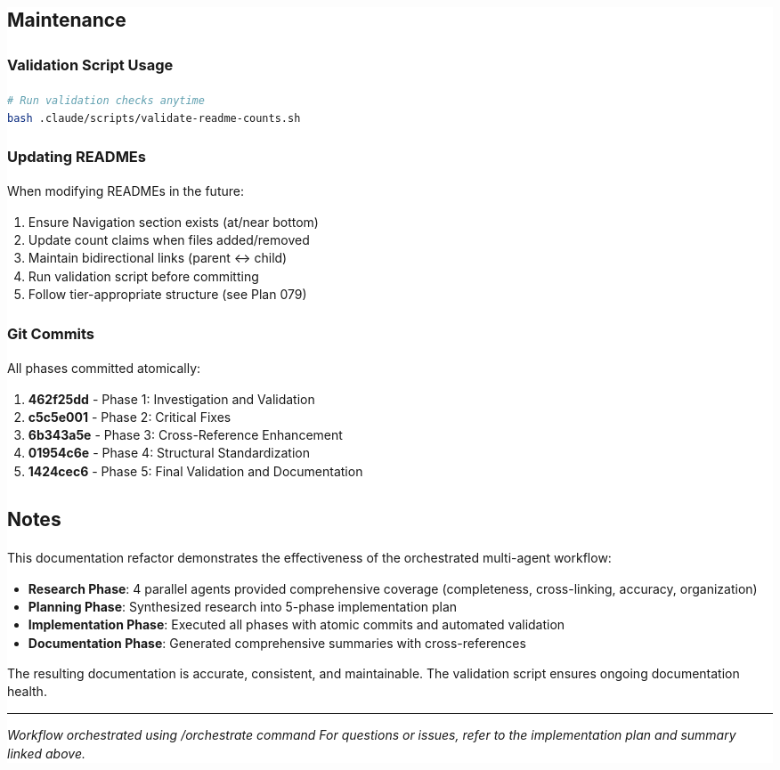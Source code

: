 ## Maintenance

### Validation Script Usage
```bash
# Run validation checks anytime
bash .claude/scripts/validate-readme-counts.sh
```

### Updating READMEs
When modifying READMEs in the future:
1. Ensure Navigation section exists (at/near bottom)
2. Update count claims when files added/removed
3. Maintain bidirectional links (parent ↔ child)
4. Run validation script before committing
5. Follow tier-appropriate structure (see Plan 079)

### Git Commits
All phases committed atomically:
1. **462f25dd** - Phase 1: Investigation and Validation
2. **c5c5e001** - Phase 2: Critical Fixes
3. **6b343a5e** - Phase 3: Cross-Reference Enhancement
4. **01954c6e** - Phase 4: Structural Standardization
5. **1424cec6** - Phase 5: Final Validation and Documentation

## Notes

This documentation refactor demonstrates the effectiveness of the orchestrated multi-agent workflow:
- **Research Phase**: 4 parallel agents provided comprehensive coverage (completeness, cross-linking, accuracy, organization)
- **Planning Phase**: Synthesized research into 5-phase implementation plan
- **Implementation Phase**: Executed all phases with atomic commits and automated validation
- **Documentation Phase**: Generated comprehensive summaries with cross-references

The resulting documentation is accurate, consistent, and maintainable. The validation script ensures ongoing documentation health.

---

*Workflow orchestrated using /orchestrate command*
*For questions or issues, refer to the implementation plan and summary linked above.*
